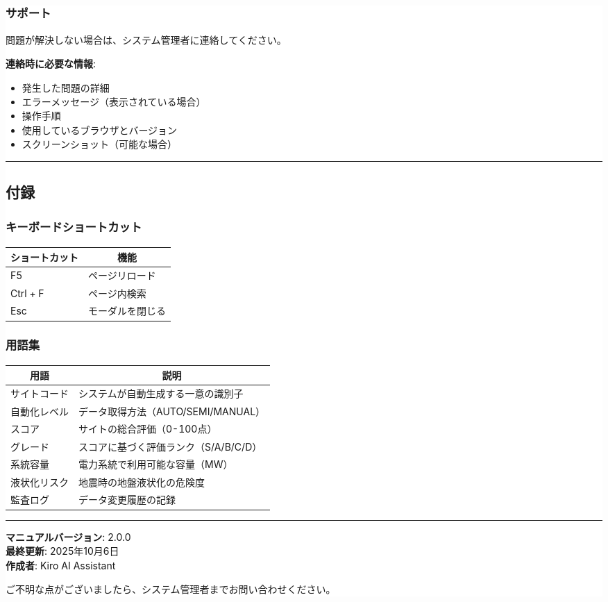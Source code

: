 ### サポート

問題が解決しない場合は、システム管理者に連絡してください。

**連絡時に必要な情報**:
- 発生した問題の詳細
- エラーメッセージ（表示されている場合）
- 操作手順
- 使用しているブラウザとバージョン
- スクリーンショット（可能な場合）

---

## 付録

### キーボードショートカット

| ショートカット | 機能 |
|--------------|------|
| F5 | ページリロード |
| Ctrl + F | ページ内検索 |
| Esc | モーダルを閉じる |

### 用語集

| 用語 | 説明 |
|------|------|
| サイトコード | システムが自動生成する一意の識別子 |
| 自動化レベル | データ取得方法（AUTO/SEMI/MANUAL） |
| スコア | サイトの総合評価（0-100点） |
| グレード | スコアに基づく評価ランク（S/A/B/C/D） |
| 系統容量 | 電力系統で利用可能な容量（MW） |
| 液状化リスク | 地震時の地盤液状化の危険度 |
| 監査ログ | データ変更履歴の記録 |

---

**マニュアルバージョン**: 2.0.0  
**最終更新**: 2025年10月6日  
**作成者**: Kiro AI Assistant

ご不明な点がございましたら、システム管理者までお問い合わせください。
